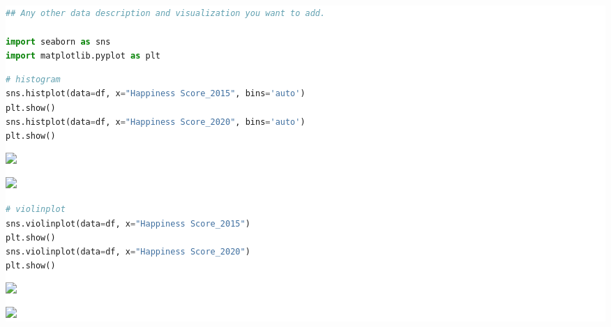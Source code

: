 </div>

</div>

<div class="cell code" execution_count="41" id="zEgfWXaKGvNC">

``` python
## Any other data description and visualization you want to add.

import seaborn as sns
import matplotlib.pyplot as plt
```

</div>

<div class="cell code" execution_count="42"
colab="{&quot;base_uri&quot;:&quot;https://localhost:8080/&quot;,&quot;height&quot;:544}"
id="0zSXHtTfnfxU" outputId="746a5394-8500-4d5a-d67a-8fc44367c8c5">

``` python
# histogram
sns.histplot(data=df, x="Happiness Score_2015", bins='auto')
plt.show()
sns.histplot(data=df, x="Happiness Score_2020", bins='auto')
plt.show()
```

<div class="output display_data">

![](71f79fdf8805113fd7f46ce14836fe521ba186f4.png)

</div>

<div class="output display_data">

![](5b863cb4b528f4380219e1b0fcba5b1d9d953ddc.png)

</div>

</div>

<div class="cell code" execution_count="43"
colab="{&quot;base_uri&quot;:&quot;https://localhost:8080/&quot;,&quot;height&quot;:543}"
id="hTiXKFbLnpEn" outputId="03777b9d-514d-4026-81a5-ec6abc3f0072">

``` python
# violinplot
sns.violinplot(data=df, x="Happiness Score_2015")
plt.show()
sns.violinplot(data=df, x="Happiness Score_2020")
plt.show()
```

<div class="output display_data">

![](a70ca1f42dcc1a8ea44c02d8e0bc9d8b1a468011.png)

</div>

<div class="output display_data">

![](b0392062e0741b97f4dd35bdc18fd9fbabb62f6d.png)

</div>

</div>
